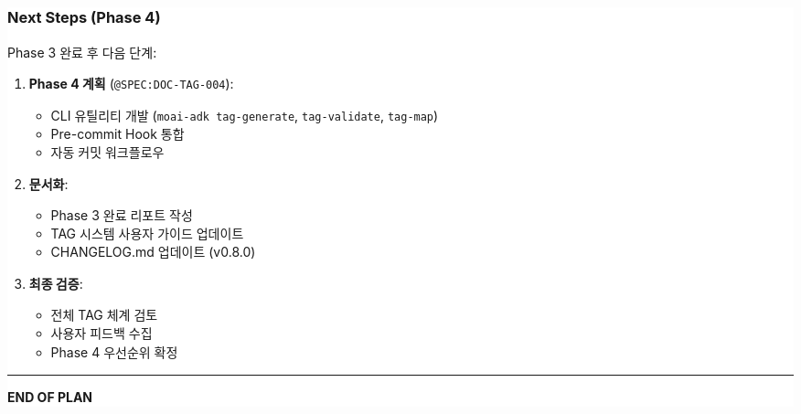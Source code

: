 ### Next Steps (Phase 4)

Phase 3 완료 후 다음 단계:

1. **Phase 4 계획** (`@SPEC:DOC-TAG-004`):
   - CLI 유틸리티 개발 (`moai-adk tag-generate`, `tag-validate`, `tag-map`)
   - Pre-commit Hook 통합
   - 자동 커밋 워크플로우

2. **문서화**:
   - Phase 3 완료 리포트 작성
   - TAG 시스템 사용자 가이드 업데이트
   - CHANGELOG.md 업데이트 (v0.8.0)

3. **최종 검증**:
   - 전체 TAG 체계 검토
   - 사용자 피드백 수집
   - Phase 4 우선순위 확정

---

**END OF PLAN**
